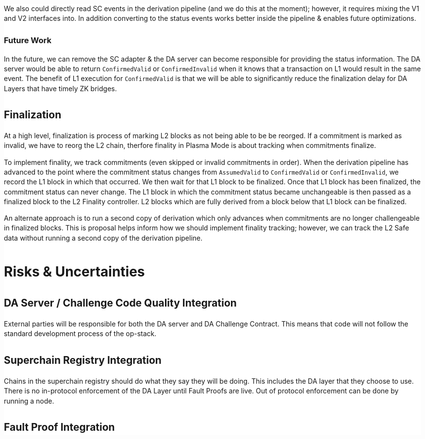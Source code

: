 We also could directly read SC events in the derivation pipeline (and we do this at the moment); however, it requires mixing the V1 and V2 interfaces into. In addition converting to the status events works better inside the pipeline & enables future optimizations.


### Future Work

In the future, we can remove the SC adapter & the DA server can become responsible for providing the status information.
The DA server would be able to return `ConfirmedValid` or `ConfirmedInvalid` when it knows that a transaction on L1 would result in the same event.
The benefit of L1 execution for `ConfirmedValid` is that we will be able to significantly reduce the finalization delay for DA Layers that have timely ZK bridges.

## Finalization

At a high level, finalization is process of marking L2 blocks as not being able to be be reorged.
If a commitment is marked as invalid, we have to reorg the L2 chain, therfore finality in Plasma Mode is about tracking when commitments finalize.

To implement finality, we track commitments (even skipped or invalid commitments in order). When the derivation pipeline has advanced to the point where
the commitment status changes from `AssumedValid` to `ConfirmedValid` or `ConfirmedInvalid`, we record the L1 block in which that occurred.
We then wait for that L1 block to be finalized. Once that L1 block has been finalized, the commitment status can never change.
The L1 block in which the commitment status became unchangeable is then passed as a finalized block to the L2 Finality controller.
L2 blocks which are fully derived from a block below that L1 block can be finalized.

An alternate approach is to run a second copy of derivation which only advances when commitments are no longer challengeable in finalized blocks.
This is proposal helps inform how we should implement finality tracking; however, we can track the L2 Safe data without running a second copy of the derivation pipeline.


# Risks & Uncertainties

## DA Server / Challenge Code Quality Integration

External parties will be responsible for both the DA server and DA Challenge Contract.
This means that code will not follow the standard development process of the op-stack.

## Superchain Registry Integration

Chains in the superchain registry should do what they say they will be doing.
This includes the DA layer that they choose to use.
There is no in-protocol enforcement of the DA Layer until Fault Proofs are live.
Out of protocol enforcement can be done by running a node.

## Fault Proof Integration
